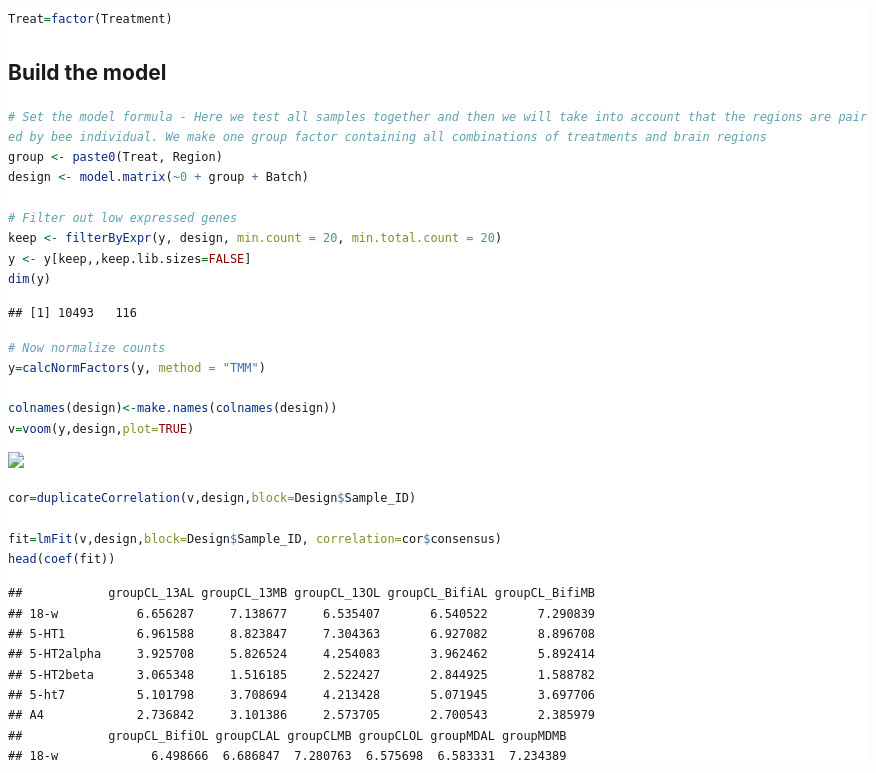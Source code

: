 ``` r
Treat=factor(Treatment)
```

## **Build the model**

``` r
# Set the model formula - Here we test all samples together and then we will take into account that the regions are paired by bee individual. We make one group factor containing all combinations of treatments and brain regions
group <- paste0(Treat, Region) 
design <- model.matrix(~0 + group + Batch)

# Filter out low expressed genes
keep <- filterByExpr(y, design, min.count = 20, min.total.count = 20)
y <- y[keep,,keep.lib.sizes=FALSE]
dim(y)
```

    ## [1] 10493   116

``` r
# Now normalize counts
y=calcNormFactors(y, method = "TMM")

colnames(design)<-make.names(colnames(design))
v=voom(y,design,plot=TRUE)
```

![](02-Brain-RNAseqAnalysis_files/figure-gfm/unnamed-chunk-9-1.png)

``` r
cor=duplicateCorrelation(v,design,block=Design$Sample_ID)

fit=lmFit(v,design,block=Design$Sample_ID, correlation=cor$consensus)
head(coef(fit))
```

    ##            groupCL_13AL groupCL_13MB groupCL_13OL groupCL_BifiAL groupCL_BifiMB
    ## 18-w           6.656287     7.138677     6.535407       6.540522       7.290839
    ## 5-HT1          6.961588     8.823847     7.304363       6.927082       8.896708
    ## 5-HT2alpha     3.925708     5.826524     4.254083       3.962462       5.892414
    ## 5-HT2beta      3.065348     1.516185     2.522427       2.844925       1.588782
    ## 5-ht7          5.101798     3.708694     4.213428       5.071945       3.697706
    ## A4             2.736842     3.101386     2.573705       2.700543       2.385979
    ##            groupCL_BifiOL groupCLAL groupCLMB groupCLOL groupMDAL groupMDMB
    ## 18-w             6.498666  6.686847  7.280763  6.575698  6.583331  7.234389